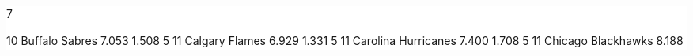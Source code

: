 7
</td>
<td style="text-align:right;">
10
</td>
</tr>
<tr>
<td style="text-align:left;">
Buffalo Sabres
</td>
<td style="text-align:right;">
7.053
</td>
<td style="text-align:right;">
1.508
</td>
<td style="text-align:right;">
5
</td>
<td style="text-align:right;">
11
</td>
</tr>
<tr>
<td style="text-align:left;">
Calgary Flames
</td>
<td style="text-align:right;">
6.929
</td>
<td style="text-align:right;">
1.331
</td>
<td style="text-align:right;">
5
</td>
<td style="text-align:right;">
11
</td>
</tr>
<tr>
<td style="text-align:left;">
Carolina Hurricanes
</td>
<td style="text-align:right;">
7.400
</td>
<td style="text-align:right;">
1.708
</td>
<td style="text-align:right;">
5
</td>
<td style="text-align:right;">
11
</td>
</tr>
<tr>
<td style="text-align:left;">
Chicago Blackhawks
</td>
<td style="text-align:right;">
8.188
</td>